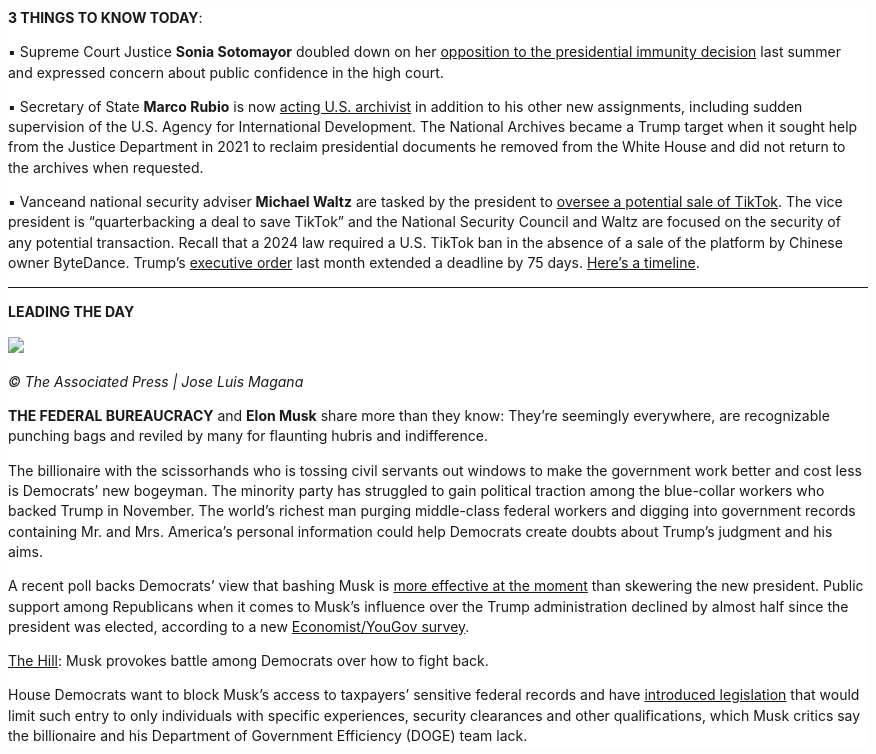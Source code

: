 
**3 THINGS TO KNOW TODAY**:

▪ Supreme Court Justice **Sonia Sotomayor** doubled down on her [opposition to the presidential immunity decision](https://thehill.com/regulation/court-battles/5131656-sotomayor-hits-presidential-immunity-decision-in-first-public-comments-since-new-trump-admin/) last summer and expressed concern about public confidence in the high court.

▪ Secretary of State **Marco Rubio** is now [acting U.S. archivist](https://abcnews.go.com/Politics/live-updates/trump-second-term-live-updates/?id=118389757&entryId=118517407&utm_source=facebook&utm_medium=social&utm_campaign=dhfacebook&utm_content=null) in addition to his other new assignments, including sudden supervision of the U.S. Agency for International Development. The National Archives became a Trump target when it sought help from the Justice Department in 2021 to reclaim presidential documents he removed from the White House and did not return to the archives when requested.

▪ Vanceand national security adviser **Michael Waltz** are tasked by the president to [oversee a potential sale of TikTok](https://punchbowl.news/archive/2725-am/). The vice president is “quarterbacking a deal to save TikTok” and the National Security Council and Waltz are focused on the security of any potential transaction. Recall that a 2024 law required a U.S. TikTok ban in the absence of a sale of the platform by Chinese owner ByteDance. Trump’s [executive order](https://www.axios.com/pro/tech-policy/2025/01/21/trump-tiktok-extension-executive-order) last month extended a deadline by 75 days. [Here’s a timeline](https://www.axios.com/2025/01/13/tiktok-ban-timeline).

---

**LEADING THE DAY**

![](https://thehill.com/wp-content/uploads/sites/2/2025/02/Leading-DOGE_020525_AP_Jose-Luis-Magana.jpg)

*© The Associated Press | Jose Luis Magana*

**THE FEDERAL BUREAUCRACY** and **Elon Musk** share more than they know: They’re seemingly everywhere, are recognizable punching bags and reviled by many for flaunting hubris and indifference.

The billionaire with the scissorhands who is tossing civil servants out windows to make the government work better and cost less is Democrats’ new bogeyman. The minority party has struggled to gain political traction among the blue-collar workers who backed Trump in November. The world’s richest man purging middle-class federal workers and digging into government records containing Mr. and Mrs. America’s personal information could help Democrats create doubts about Trump’s judgment and his aims.

A recent poll backs Democrats’ view that bashing Musk is [more effective at the moment](https://thehill.com/homenews/administration/5129353-gop-support-for-musk-influence-with-trump-falls-dramatically-poll/) than skewering the new president. Public support among Republicans when it comes to Musk’s influence over the Trump administration declined by almost half since the president was elected, according to a new [Economist/YouGov survey](https://d3nkl3psvxxpe9.cloudfront.net/documents/econTabReport_IHMRRoV.pdf).

[The Hill](https://thehill.com/?p=5131567): Musk provokes battle among Democrats over how to fight back.

House Democrats want to block Musk’s access to taxpayers’ sensitive federal records and have [introduced legislation](https://thehill.com/homenews/house/5131221-democrats-legislation-protect-taxpayer-info/) that would limit such entry to only individuals with specific experiences, security clearances and other qualifications, which Musk critics say the billionaire and his Department of Government Efficiency (DOGE) team lack.
